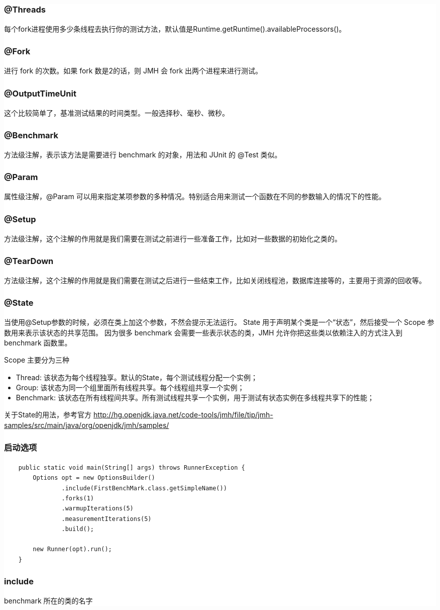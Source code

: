 ### @Threads
每个fork进程使用多少条线程去执行你的测试方法，默认值是Runtime.getRuntime().availableProcessors()。

### @Fork
进行 fork 的次数。如果 fork 数是2的话，则 JMH 会 fork 出两个进程来进行测试。

### @OutputTimeUnit
这个比较简单了，基准测试结果的时间类型。一般选择秒、毫秒、微秒。

### @Benchmark
方法级注解，表示该方法是需要进行 benchmark 的对象，用法和 JUnit 的 @Test 类似。

### @Param
属性级注解，@Param 可以用来指定某项参数的多种情况。特别适合用来测试一个函数在不同的参数输入的情况下的性能。

### @Setup
方法级注解，这个注解的作用就是我们需要在测试之前进行一些准备工作，比如对一些数据的初始化之类的。

### @TearDown
方法级注解，这个注解的作用就是我们需要在测试之后进行一些结束工作，比如关闭线程池，数据库连接等的，主要用于资源的回收等。

### @State
当使用@Setup参数的时候，必须在类上加这个参数，不然会提示无法运行。
State 用于声明某个类是一个“状态”，然后接受一个 Scope 参数用来表示该状态的共享范围。
因为很多 benchmark 会需要一些表示状态的类，JMH 允许你把这些类以依赖注入的方式注入到 benchmark 函数里。

Scope 主要分为三种
- Thread: 该状态为每个线程独享。默认的State，每个测试线程分配一个实例；
- Group: 该状态为同一个组里面所有线程共享。每个线程组共享一个实例；
- Benchmark: 该状态在所有线程间共享。所有测试线程共享一个实例，用于测试有状态实例在多线程共享下的性能；

关于State的用法，参考官方 http://hg.openjdk.java.net/code-tools/jmh/file/tip/jmh-samples/src/main/java/org/openjdk/jmh/samples/


### 启动选项
```
    public static void main(String[] args) throws RunnerException {
        Options opt = new OptionsBuilder()
                .include(FirstBenchMark.class.getSimpleName())
                .forks(1)
                .warmupIterations(5)
                .measurementIterations(5)
                .build();

        new Runner(opt).run();
    }
```

### include
benchmark 所在的类的名字
